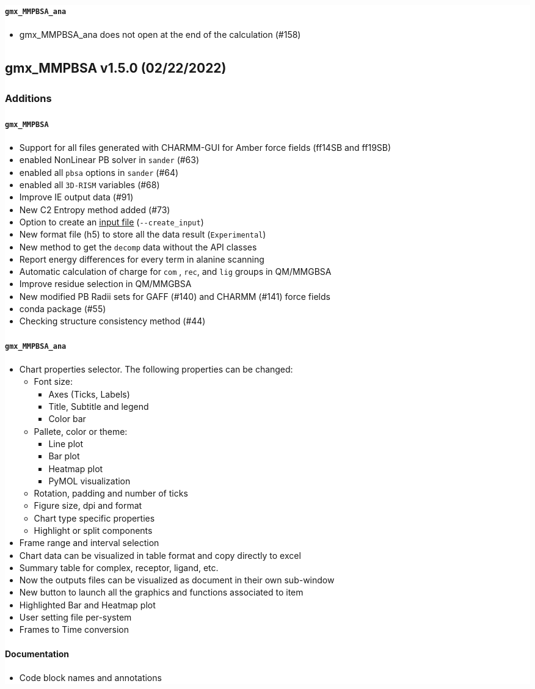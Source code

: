 #### `gmx_MMPBSA_ana`
- gmx_MMPBSA_ana does not open at the end of the calculation (#158)

## gmx_MMPBSA v1.5.0 (02/22/2022)

### Additions
#### `gmx_MMPBSA`
- Support for all files generated with CHARMM-GUI for Amber force fields (ff14SB and ff19SB)
- enabled NonLinear PB solver in `sander` (#63)
- enabled all `pbsa` options in `sander` (#64)
- enabled all `3D-RISM` variables (#68)
- Improve IE output data (#91)
- New C2 Entropy method added (#73)
- Option to create an [input file](input_file.md#generation-of-input-files-with-gmx_mmpbsa) (`--create_input`)
- New format file (h5) to store all the data result (`Experimental`)
- New method to get the `decomp` data without the API classes
- Report energy differences for every term in alanine scanning
- Automatic calculation of charge for `com` , `rec`, and `lig` groups in QM/MMGBSA
- Improve residue selection in QM/MMGBSA
- New modified PB Radii sets for GAFF (#140) and CHARMM (#141) force fields
- conda package (#55)
- Checking structure consistency method (#44)
#### `gmx_MMPBSA_ana`
- Chart properties selector. The following properties can be changed:
  - Font size:
    - Axes (Ticks, Labels)
    - Title, Subtitle and legend
    - Color bar
  - Pallete, color or theme:
    - Line plot
    - Bar plot
    - Heatmap plot
    - PyMOL visualization
  - Rotation, padding and number of ticks
  - Figure size, dpi and format
  - Chart type specific properties
  - Highlight or split components
- Frame range and interval selection
- Chart data can be visualized in table format and copy directly to excel
- Summary table for complex, receptor, ligand, etc.
- Now the outputs files can be visualized as document in their own sub-window
- New button to launch all the graphics and functions associated to item
- Highlighted Bar and Heatmap plot
- User setting file per-system
- Frames to Time conversion
#### Documentation
- Code block names and annotations
